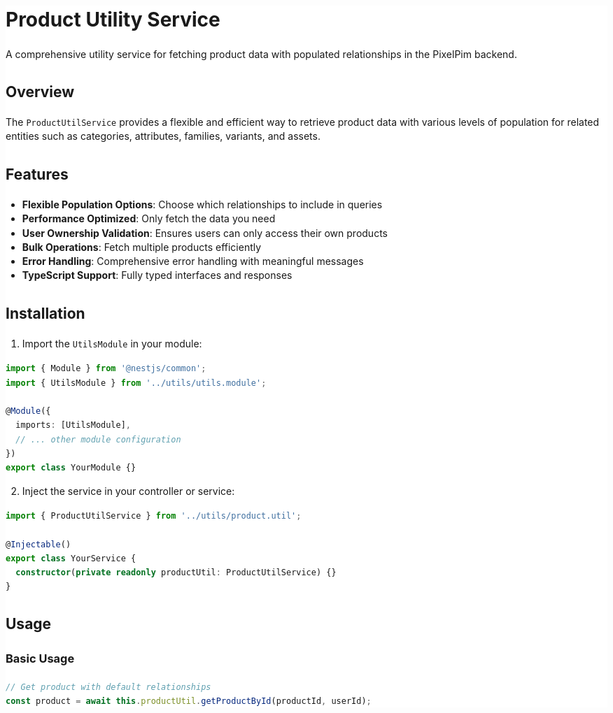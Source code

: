# Product Utility Service

A comprehensive utility service for fetching product data with populated relationships in the PixelPim backend.

## Overview

The `ProductUtilService` provides a flexible and efficient way to retrieve product data with various levels of population for related entities such as categories, attributes, families, variants, and assets.

## Features

- **Flexible Population Options**: Choose which relationships to include in queries
- **Performance Optimized**: Only fetch the data you need
- **User Ownership Validation**: Ensures users can only access their own products
- **Bulk Operations**: Fetch multiple products efficiently
- **Error Handling**: Comprehensive error handling with meaningful messages
- **TypeScript Support**: Fully typed interfaces and responses

## Installation

1. Import the `UtilsModule` in your module:

```typescript
import { Module } from '@nestjs/common';
import { UtilsModule } from '../utils/utils.module';

@Module({
  imports: [UtilsModule],
  // ... other module configuration
})
export class YourModule {}
```

2. Inject the service in your controller or service:

```typescript
import { ProductUtilService } from '../utils/product.util';

@Injectable()
export class YourService {
  constructor(private readonly productUtil: ProductUtilService) {}
}
```

## Usage

### Basic Usage

```typescript
// Get product with default relationships
const product = await this.productUtil.getProductById(productId, userId);
```
